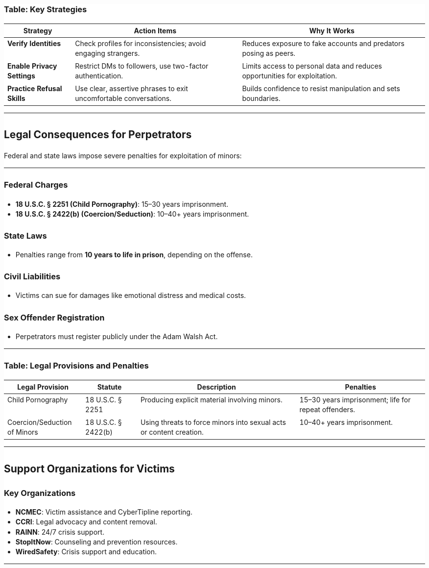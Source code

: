 
### **Table: Key Strategies**  
| **Strategy**               | **Action Items**                                                                 | **Why It Works**                                                                 |
|----------------------------|---------------------------------------------------------------------------------|---------------------------------------------------------------------------------|
| **Verify Identities**       | Check profiles for inconsistencies; avoid engaging strangers.                  | Reduces exposure to fake accounts and predators posing as peers.               |
| **Enable Privacy Settings** | Restrict DMs to followers, use two-factor authentication.                      | Limits access to personal data and reduces opportunities for exploitation.     |
| **Practice Refusal Skills** | Use clear, assertive phrases to exit uncomfortable conversations.              | Builds confidence to resist manipulation and sets boundaries.                  |

---

## Legal Consequences for Perpetrators  

Federal and state laws impose severe penalties for exploitation of minors:  

---

### **Federal Charges**  
- **18 U.S.C. § 2251 (Child Pornography)**: 15–30 years imprisonment.  
- **18 U.S.C. § 2422(b) (Coercion/Seduction)**: 10–40+ years imprisonment.  

### **State Laws**  
- Penalties range from **10 years to life in prison**, depending on the offense.  

### **Civil Liabilities**  
- Victims can sue for damages like emotional distress and medical costs.  

### **Sex Offender Registration**  
- Perpetrators must register publicly under the Adam Walsh Act.  

---

### **Table: Legal Provisions and Penalties**  
| **Legal Provision**               | **Statute**          | **Description**                                                                 | **Penalties**                                                                 |  
|-----------------------------------|----------------------|---------------------------------------------------------------------------------|-------------------------------------------------------------------------------|  
| Child Pornography                 | 18 U.S.C. § 2251     | Producing explicit material involving minors.                                   | 15–30 years imprisonment; life for repeat offenders.                          |  
| Coercion/Seduction of Minors      | 18 U.S.C. § 2422(b)  | Using threats to force minors into sexual acts or content creation.              | 10–40+ years imprisonment.                                                   |  

---

## Support Organizations for Victims  

### **Key Organizations**  
- **NCMEC**: Victim assistance and CyberTipline reporting.  
- **CCRI**: Legal advocacy and content removal.  
- **RAINN**: 24/7 crisis support.  
- **StopItNow**: Counseling and prevention resources.  
- **WiredSafety**: Crisis support and education.  

---